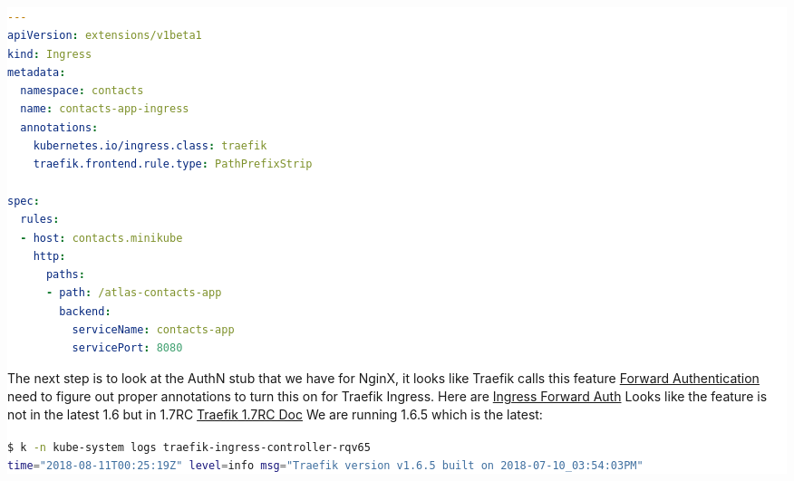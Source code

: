 ```yaml
---
apiVersion: extensions/v1beta1
kind: Ingress
metadata:
  namespace: contacts
  name: contacts-app-ingress
  annotations:
    kubernetes.io/ingress.class: traefik
    traefik.frontend.rule.type: PathPrefixStrip

spec:
  rules:
  - host: contacts.minikube
    http:
      paths:
      - path: /atlas-contacts-app
        backend:
          serviceName: contacts-app
          servicePort: 8080
```
The next step is to look at the AuthN stub that we have for NginX, it
looks like Traefik calls this feature
[Forward Authentication](https://docs.traefik.io/configuration/entrypoints/#forward-authentication)
need to figure out proper annotations to turn this on for
Traefik Ingress. Here are
[Ingress Forward Auth](https://stackoverflow.com/questions/50964605/traefik-forward-authentication-in-k8s-ingress-controller)
Looks like the feature is not in the latest 1.6 but in 1.7RC
[Traefik 1.7RC Doc](https://docs.traefik.io/v1.7/configuration/backends/kubernetes/#authentication)
We are running 1.6.5 which is the latest:
```bash
$ k -n kube-system logs traefik-ingress-controller-rqv65
time="2018-08-11T00:25:19Z" level=info msg="Traefik version v1.6.5 built on 2018-07-10_03:54:03PM"
```
